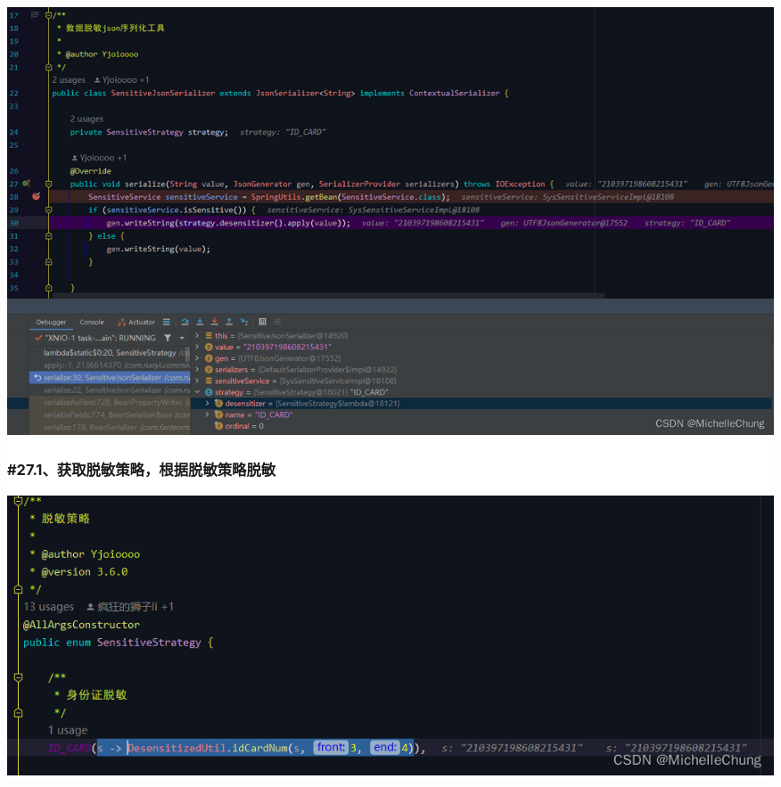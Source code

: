 ![在这里插入图片描述](img01/08ce452494bc4e91bb80ae8520ece964.png)
### #27.1、获取脱敏策略，根据脱敏策略脱敏
![在这里插入图片描述](img01/efe22b2a640e4355865314d0d2fa3121.png)
